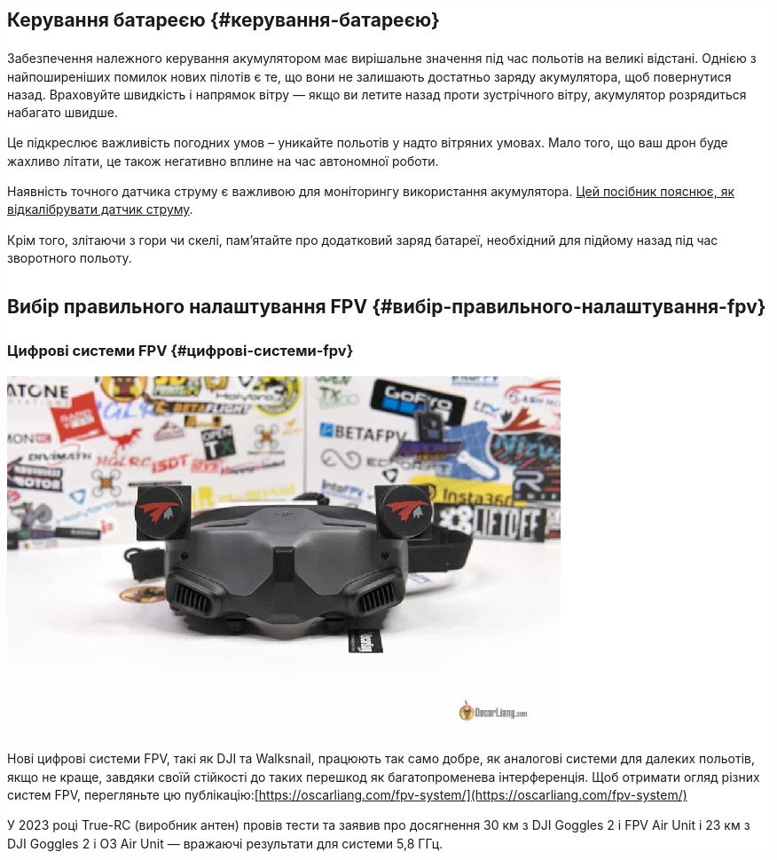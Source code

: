 ## **Керування батареєю** {#керування-батареєю}

Забезпечення належного керування акумулятором має вирішальне значення під час польотів на великі відстані. Однією з найпоширеніших помилок нових пілотів є те, що вони не залишають достатньо заряду акумулятора, щоб повернутися назад. Враховуйте швидкість і напрямок вітру — якщо ви летите назад проти зустрічного вітру, акумулятор розрядиться набагато швидше.

Це підкреслює важливість погодних умов – уникайте польотів у надто вітряних умовах. Мало того, що ваш дрон буде жахливо літати, це також негативно вплине на час автономної роботи.

Наявність точного датчика струму є важливою для моніторингу використання акумулятора. [Цей посібник пояснює, як відкалібрувати датчик струму](https://oscarliang.com/current-sensor-calibration/).

Крім того, злітаючи з гори чи скелі, пам’ятайте про додатковий заряд батареї, необхідний для підйому назад під час зворотного польоту.

## 

## **Вибір правильного налаштування FPV** {#вибір-правильного-налаштування-fpv}

### **Цифрові системи FPV** {#цифрові-системи-fpv}

![Truerc X Air 5.8ghz Mkii Directional Patch Antenna Dji Goggles 2 Fpv](./img/A_Guide_to_Long_Range_FPV_Drone_Flying_image_5.png)  
Нові цифрові системи FPV, такі як DJI та Walksnail, працюють так само добре, як аналогові системи для далеких польотів, якщо не краще, завдяки своїй стійкості до таких  перешкод як багатопроменева інтерференція. Щоб отримати огляд різних систем FPV, перегляньте цю публікацію:[https://oscarliang.com/fpv-system/](https://oscarliang.com/fpv-system/)

У 2023 році True-RC (виробник антен) провів тести та заявив про досягнення 30 км з DJI Goggles 2 і FPV Air Unit і 23 км з DJI Goggles 2 і O3 Air Unit — вражаючі результати для системи 5,8 ГГц.
